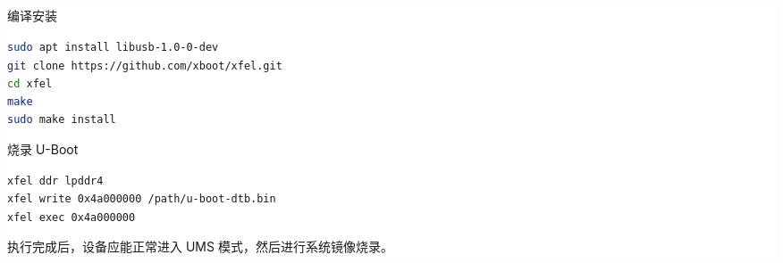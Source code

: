 编译安装
``` bash
sudo apt install libusb-1.0-0-dev
git clone https://github.com/xboot/xfel.git
cd xfel
make
sudo make install
```

烧录 U-Boot
``` bash
xfel ddr lpddr4
xfel write 0x4a000000 /path/u-boot-dtb.bin
xfel exec 0x4a000000
```

执行完成后，设备应能正常进入 UMS 模式，然后进行系统镜像烧录。
